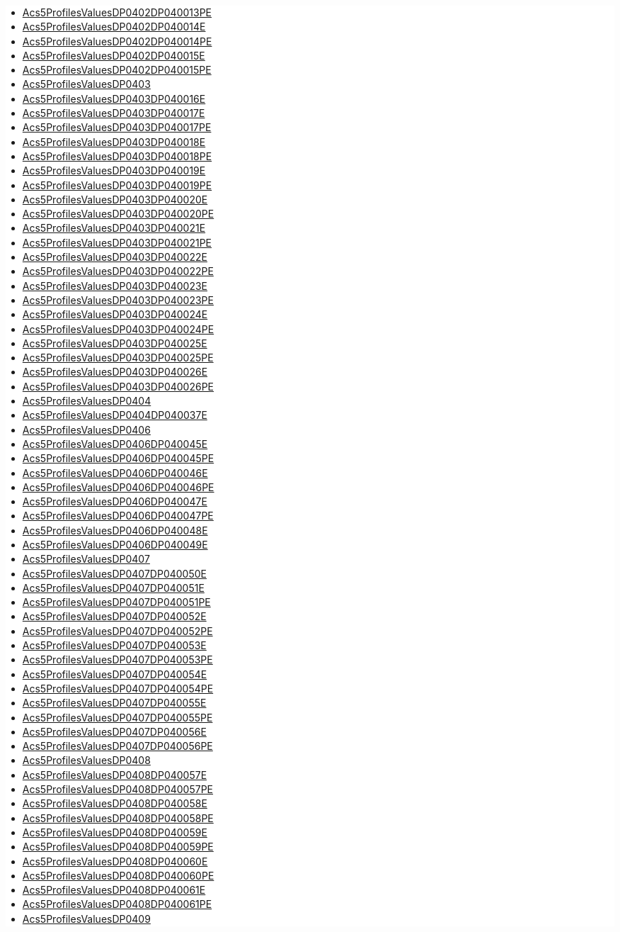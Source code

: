  - [Acs5ProfilesValuesDP0402DP040013PE](docs/Acs5ProfilesValuesDP0402DP040013PE.md)
 - [Acs5ProfilesValuesDP0402DP040014E](docs/Acs5ProfilesValuesDP0402DP040014E.md)
 - [Acs5ProfilesValuesDP0402DP040014PE](docs/Acs5ProfilesValuesDP0402DP040014PE.md)
 - [Acs5ProfilesValuesDP0402DP040015E](docs/Acs5ProfilesValuesDP0402DP040015E.md)
 - [Acs5ProfilesValuesDP0402DP040015PE](docs/Acs5ProfilesValuesDP0402DP040015PE.md)
 - [Acs5ProfilesValuesDP0403](docs/Acs5ProfilesValuesDP0403.md)
 - [Acs5ProfilesValuesDP0403DP040016E](docs/Acs5ProfilesValuesDP0403DP040016E.md)
 - [Acs5ProfilesValuesDP0403DP040017E](docs/Acs5ProfilesValuesDP0403DP040017E.md)
 - [Acs5ProfilesValuesDP0403DP040017PE](docs/Acs5ProfilesValuesDP0403DP040017PE.md)
 - [Acs5ProfilesValuesDP0403DP040018E](docs/Acs5ProfilesValuesDP0403DP040018E.md)
 - [Acs5ProfilesValuesDP0403DP040018PE](docs/Acs5ProfilesValuesDP0403DP040018PE.md)
 - [Acs5ProfilesValuesDP0403DP040019E](docs/Acs5ProfilesValuesDP0403DP040019E.md)
 - [Acs5ProfilesValuesDP0403DP040019PE](docs/Acs5ProfilesValuesDP0403DP040019PE.md)
 - [Acs5ProfilesValuesDP0403DP040020E](docs/Acs5ProfilesValuesDP0403DP040020E.md)
 - [Acs5ProfilesValuesDP0403DP040020PE](docs/Acs5ProfilesValuesDP0403DP040020PE.md)
 - [Acs5ProfilesValuesDP0403DP040021E](docs/Acs5ProfilesValuesDP0403DP040021E.md)
 - [Acs5ProfilesValuesDP0403DP040021PE](docs/Acs5ProfilesValuesDP0403DP040021PE.md)
 - [Acs5ProfilesValuesDP0403DP040022E](docs/Acs5ProfilesValuesDP0403DP040022E.md)
 - [Acs5ProfilesValuesDP0403DP040022PE](docs/Acs5ProfilesValuesDP0403DP040022PE.md)
 - [Acs5ProfilesValuesDP0403DP040023E](docs/Acs5ProfilesValuesDP0403DP040023E.md)
 - [Acs5ProfilesValuesDP0403DP040023PE](docs/Acs5ProfilesValuesDP0403DP040023PE.md)
 - [Acs5ProfilesValuesDP0403DP040024E](docs/Acs5ProfilesValuesDP0403DP040024E.md)
 - [Acs5ProfilesValuesDP0403DP040024PE](docs/Acs5ProfilesValuesDP0403DP040024PE.md)
 - [Acs5ProfilesValuesDP0403DP040025E](docs/Acs5ProfilesValuesDP0403DP040025E.md)
 - [Acs5ProfilesValuesDP0403DP040025PE](docs/Acs5ProfilesValuesDP0403DP040025PE.md)
 - [Acs5ProfilesValuesDP0403DP040026E](docs/Acs5ProfilesValuesDP0403DP040026E.md)
 - [Acs5ProfilesValuesDP0403DP040026PE](docs/Acs5ProfilesValuesDP0403DP040026PE.md)
 - [Acs5ProfilesValuesDP0404](docs/Acs5ProfilesValuesDP0404.md)
 - [Acs5ProfilesValuesDP0404DP040037E](docs/Acs5ProfilesValuesDP0404DP040037E.md)
 - [Acs5ProfilesValuesDP0406](docs/Acs5ProfilesValuesDP0406.md)
 - [Acs5ProfilesValuesDP0406DP040045E](docs/Acs5ProfilesValuesDP0406DP040045E.md)
 - [Acs5ProfilesValuesDP0406DP040045PE](docs/Acs5ProfilesValuesDP0406DP040045PE.md)
 - [Acs5ProfilesValuesDP0406DP040046E](docs/Acs5ProfilesValuesDP0406DP040046E.md)
 - [Acs5ProfilesValuesDP0406DP040046PE](docs/Acs5ProfilesValuesDP0406DP040046PE.md)
 - [Acs5ProfilesValuesDP0406DP040047E](docs/Acs5ProfilesValuesDP0406DP040047E.md)
 - [Acs5ProfilesValuesDP0406DP040047PE](docs/Acs5ProfilesValuesDP0406DP040047PE.md)
 - [Acs5ProfilesValuesDP0406DP040048E](docs/Acs5ProfilesValuesDP0406DP040048E.md)
 - [Acs5ProfilesValuesDP0406DP040049E](docs/Acs5ProfilesValuesDP0406DP040049E.md)
 - [Acs5ProfilesValuesDP0407](docs/Acs5ProfilesValuesDP0407.md)
 - [Acs5ProfilesValuesDP0407DP040050E](docs/Acs5ProfilesValuesDP0407DP040050E.md)
 - [Acs5ProfilesValuesDP0407DP040051E](docs/Acs5ProfilesValuesDP0407DP040051E.md)
 - [Acs5ProfilesValuesDP0407DP040051PE](docs/Acs5ProfilesValuesDP0407DP040051PE.md)
 - [Acs5ProfilesValuesDP0407DP040052E](docs/Acs5ProfilesValuesDP0407DP040052E.md)
 - [Acs5ProfilesValuesDP0407DP040052PE](docs/Acs5ProfilesValuesDP0407DP040052PE.md)
 - [Acs5ProfilesValuesDP0407DP040053E](docs/Acs5ProfilesValuesDP0407DP040053E.md)
 - [Acs5ProfilesValuesDP0407DP040053PE](docs/Acs5ProfilesValuesDP0407DP040053PE.md)
 - [Acs5ProfilesValuesDP0407DP040054E](docs/Acs5ProfilesValuesDP0407DP040054E.md)
 - [Acs5ProfilesValuesDP0407DP040054PE](docs/Acs5ProfilesValuesDP0407DP040054PE.md)
 - [Acs5ProfilesValuesDP0407DP040055E](docs/Acs5ProfilesValuesDP0407DP040055E.md)
 - [Acs5ProfilesValuesDP0407DP040055PE](docs/Acs5ProfilesValuesDP0407DP040055PE.md)
 - [Acs5ProfilesValuesDP0407DP040056E](docs/Acs5ProfilesValuesDP0407DP040056E.md)
 - [Acs5ProfilesValuesDP0407DP040056PE](docs/Acs5ProfilesValuesDP0407DP040056PE.md)
 - [Acs5ProfilesValuesDP0408](docs/Acs5ProfilesValuesDP0408.md)
 - [Acs5ProfilesValuesDP0408DP040057E](docs/Acs5ProfilesValuesDP0408DP040057E.md)
 - [Acs5ProfilesValuesDP0408DP040057PE](docs/Acs5ProfilesValuesDP0408DP040057PE.md)
 - [Acs5ProfilesValuesDP0408DP040058E](docs/Acs5ProfilesValuesDP0408DP040058E.md)
 - [Acs5ProfilesValuesDP0408DP040058PE](docs/Acs5ProfilesValuesDP0408DP040058PE.md)
 - [Acs5ProfilesValuesDP0408DP040059E](docs/Acs5ProfilesValuesDP0408DP040059E.md)
 - [Acs5ProfilesValuesDP0408DP040059PE](docs/Acs5ProfilesValuesDP0408DP040059PE.md)
 - [Acs5ProfilesValuesDP0408DP040060E](docs/Acs5ProfilesValuesDP0408DP040060E.md)
 - [Acs5ProfilesValuesDP0408DP040060PE](docs/Acs5ProfilesValuesDP0408DP040060PE.md)
 - [Acs5ProfilesValuesDP0408DP040061E](docs/Acs5ProfilesValuesDP0408DP040061E.md)
 - [Acs5ProfilesValuesDP0408DP040061PE](docs/Acs5ProfilesValuesDP0408DP040061PE.md)
 - [Acs5ProfilesValuesDP0409](docs/Acs5ProfilesValuesDP0409.md)